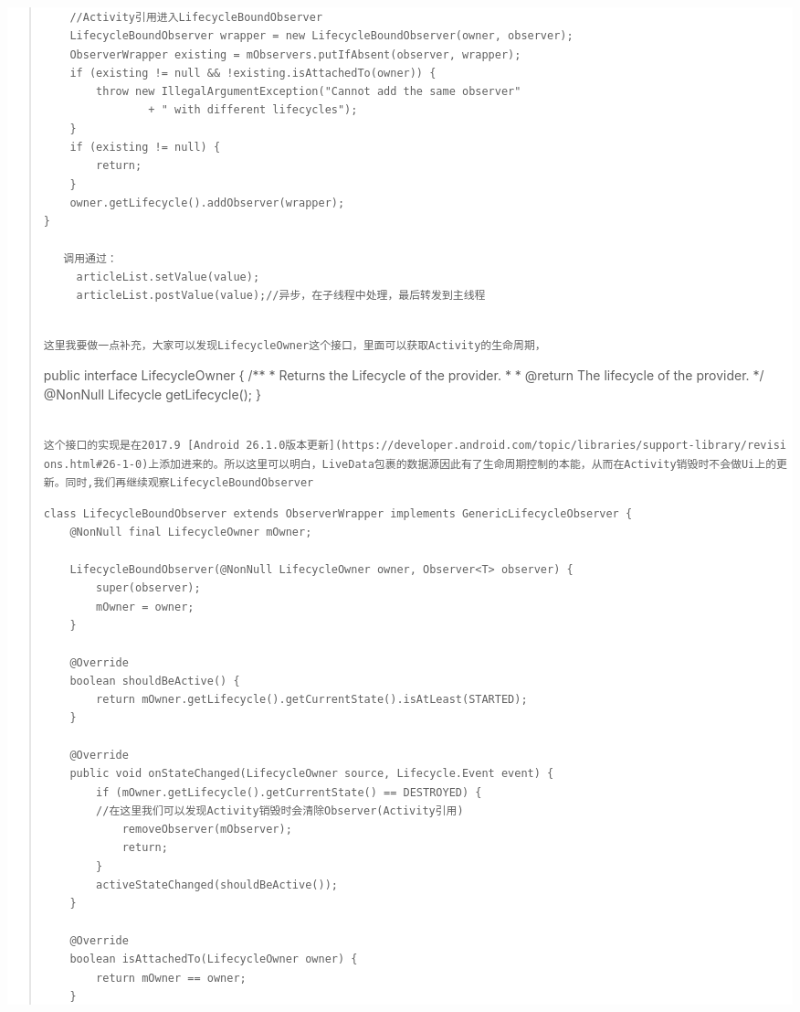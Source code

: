 >         //Activity引用进入LifecycleBoundObserver
>         LifecycleBoundObserver wrapper = new LifecycleBoundObserver(owner, observer);
>         ObserverWrapper existing = mObservers.putIfAbsent(observer, wrapper);
>         if (existing != null && !existing.isAttachedTo(owner)) {
>             throw new IllegalArgumentException("Cannot add the same observer"
>                     + " with different lifecycles");
>         }
>         if (existing != null) {
>             return;
>         }
>         owner.getLifecycle().addObserver(wrapper);
>     }
>         
>        调用通过：
>          articleList.setValue(value);
>          articleList.postValue(value);//异步，在子线程中处理，最后转发到主线程
> ```
>
> 这里我要做一点补充，大家可以发现LifecycleOwner这个接口，里面可以获取Activity的生命周期，
>
> ```
> public interface LifecycleOwner {
>     /**
>      * Returns the Lifecycle of the provider.
>      *
>      * @return The lifecycle of the provider.
>      */
>     @NonNull
>     Lifecycle getLifecycle();
> }
> ```
>
> 这个接口的实现是在2017.9 [Android 26.1.0版本更新](https://developer.android.com/topic/libraries/support-library/revisions.html#26-1-0)上添加进来的。所以这里可以明白，LiveData包裹的数据源因此有了生命周期控制的本能，从而在Activity销毁时不会做Ui上的更新。同时,我们再继续观察LifecycleBoundObserver
>
> ```
>     class LifecycleBoundObserver extends ObserverWrapper implements GenericLifecycleObserver {
>         @NonNull final LifecycleOwner mOwner;
> 
>         LifecycleBoundObserver(@NonNull LifecycleOwner owner, Observer<T> observer) {
>             super(observer);
>             mOwner = owner;
>         }
> 
>         @Override
>         boolean shouldBeActive() {
>             return mOwner.getLifecycle().getCurrentState().isAtLeast(STARTED);
>         }
> 
>         @Override
>         public void onStateChanged(LifecycleOwner source, Lifecycle.Event event) {
>             if (mOwner.getLifecycle().getCurrentState() == DESTROYED) {
>             //在这里我们可以发现Activity销毁时会清除Observer(Activity引用)
>                 removeObserver(mObserver);
>                 return;
>             }
>             activeStateChanged(shouldBeActive());
>         }
> 
>         @Override
>         boolean isAttachedTo(LifecycleOwner owner) {
>             return mOwner == owner;
>         }